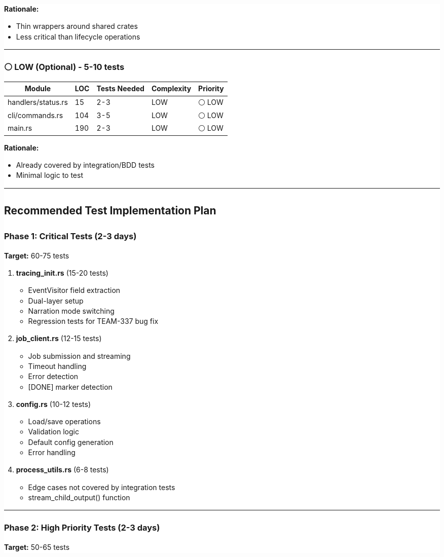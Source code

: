 **Rationale:**
- Thin wrappers around shared crates
- Less critical than lifecycle operations

---

### ⚪ **LOW (Optional) - 5-10 tests**

| Module | LOC | Tests Needed | Complexity | Priority |
|--------|-----|--------------|------------|----------|
| handlers/status.rs | 15 | 2-3 | LOW | ⚪ LOW |
| cli/commands.rs | 104 | 3-5 | LOW | ⚪ LOW |
| main.rs | 190 | 2-3 | LOW | ⚪ LOW |

**Rationale:**
- Already covered by integration/BDD tests
- Minimal logic to test

---

## Recommended Test Implementation Plan

### Phase 1: Critical Tests (2-3 days)
**Target:** 60-75 tests

1. **tracing_init.rs** (15-20 tests)
   - EventVisitor field extraction
   - Dual-layer setup
   - Narration mode switching
   - Regression tests for TEAM-337 bug fix

2. **job_client.rs** (12-15 tests)
   - Job submission and streaming
   - Timeout handling
   - Error detection
   - [DONE] marker detection

3. **config.rs** (10-12 tests)
   - Load/save operations
   - Validation logic
   - Default config generation
   - Error handling

4. **process_utils.rs** (6-8 tests)
   - Edge cases not covered by integration tests
   - stream_child_output() function

---

### Phase 2: High Priority Tests (2-3 days)
**Target:** 50-65 tests
